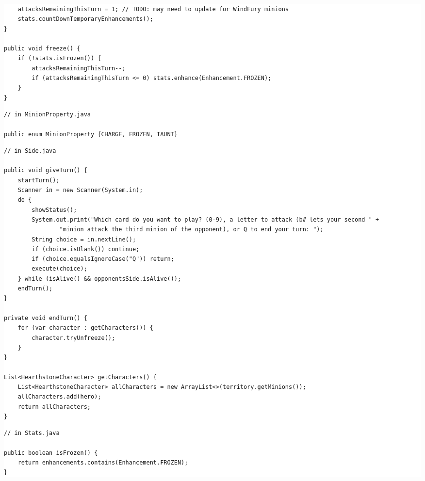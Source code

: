 ``` 
    attacksRemainingThisTurn = 1; // TODO: may need to update for WindFury minions
    stats.countDownTemporaryEnhancements();
}

public void freeze() {
    if (!stats.isFrozen()) {
        attacksRemainingThisTurn--;
        if (attacksRemainingThisTurn <= 0) stats.enhance(Enhancement.FROZEN);
    }
}
```

```
// in MinionProperty.java

public enum MinionProperty {CHARGE, FROZEN, TAUNT}
```

``` 
// in Side.java

public void giveTurn() {
    startTurn();
    Scanner in = new Scanner(System.in);
    do {
        showStatus();
        System.out.print("Which card do you want to play? (0-9), a letter to attack (b# lets your second " +
                "minion attack the third minion of the opponent), or Q to end your turn: ");
        String choice = in.nextLine();
        if (choice.isBlank()) continue;
        if (choice.equalsIgnoreCase("Q")) return;
        execute(choice);
    } while (isAlive() && opponentsSide.isAlive());
    endTurn();
}

private void endTurn() {
    for (var character : getCharacters()) {
        character.tryUnfreeze();
    }
}

List<HearthstoneCharacter> getCharacters() {
    List<HearthstoneCharacter> allCharacters = new ArrayList<>(territory.getMinions());
    allCharacters.add(hero);
    return allCharacters;
}
```

``` 
// in Stats.java

public boolean isFrozen() {
    return enhancements.contains(Enhancement.FROZEN);
}
```
